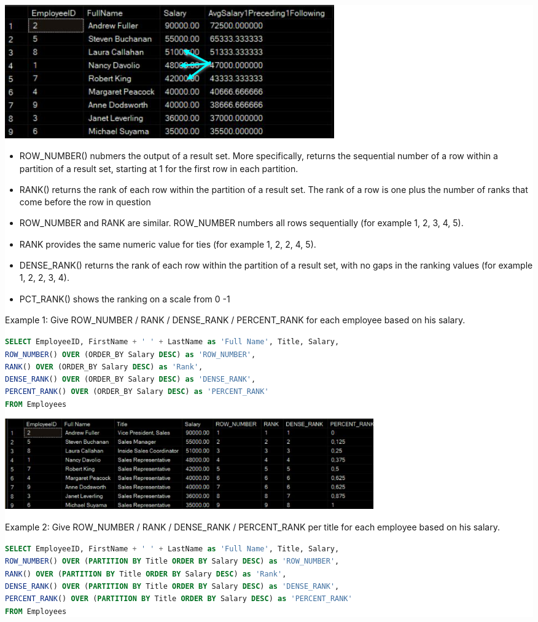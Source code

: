 <img src="IMG\RowsBetweenNandFOllowing.png">

- ROW_NUMBER() nubmers the output of a result set. More specifically, returns the sequential number of a row within a partition of a result set, starting at 1 for the first row in each partition.

- RANK() returns the rank of each row within the partition of a result set. The rank of a row is one plus the number of ranks that come before the row in question 

- ROW_NUMBER and RANK are similar. ROW_NUMBER numbers all rows sequentially (for example 1, 2, 3, 4, 5). 

- RANK provides the same numeric value for ties (for example 1, 2, 2, 4, 5).
- DENSE_RANK() returns the rank of each row within the partition of a result set, with no gaps in the ranking values (for example 1, 2, 2, 3, 4). 
- PCT_RANK() shows the ranking on a scale from 0 -1

Example 1: Give ROW_NUMBER / RANK / DENSE_RANK / PERCENT_RANK for each employee based on his salary.
```SQL
SELECT EmployeeID, FirstName + ' ' + LastName as 'Full Name', Title, Salary,
ROW_NUMBER() OVER (ORDER_BY Salary DESC) as 'ROW_NUMBER',
RANK() OVER (ORDER_BY Salary DESC) as 'Rank',
DENSE_RANK() OVER (ORDER_BY Salary DESC) as 'DENSE_RANK',
PERCENT_RANK() OVER (ORDER_BY Salary DESC) as 'PERCENT_RANK'
FROM Employees
```
<img src="IMG\GiveRow_Numer1.png" width=600>

Example 2: Give ROW_NUMBER / RANK / DENSE_RANK / PERCENT_RANK per title for each employee based on his salary.
```SQL
SELECT EmployeeID, FirstName + ' ' + LastName as 'Full Name', Title, Salary,
ROW_NUMBER() OVER (PARTITION BY Title ORDER BY Salary DESC) as 'ROW_NUMBER',
RANK() OVER (PARTITION BY Title ORDER BY Salary DESC) as 'Rank',
DENSE_RANK() OVER (PARTITION BY Title ORDER BY Salary DESC) as 'DENSE_RANK',
PERCENT_RANK() OVER (PARTITION BY Title ORDER BY Salary DESC) as 'PERCENT_RANK'
FROM Employees
```